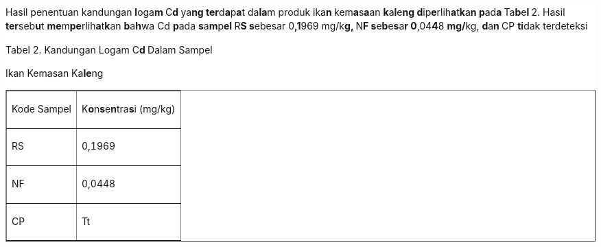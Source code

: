 <p><span class="font6">Hasil penentuan kandungan </span><span class="font6" style="font-weight:bold;">l</span><span class="font6">oga</span><span class="font6" style="font-weight:bold;">m </span><span class="font6">C</span><span class="font6" style="font-weight:bold;">d </span><span class="font6">ya</span><span class="font6" style="font-weight:bold;">ng ter</span><span class="font6">d</span><span class="font6" style="font-weight:bold;">a</span><span class="font6">p</span><span class="font6" style="font-weight:bold;">a</span><span class="font6">t da</span><span class="font6" style="font-weight:bold;">la</span><span class="font6">m produk ika</span><span class="font6" style="font-weight:bold;">n </span><span class="font6">kem</span><span class="font6" style="font-weight:bold;">a</span><span class="font6">s</span><span class="font6" style="font-weight:bold;">a</span><span class="font6">an </span><span class="font6" style="font-weight:bold;">k</span><span class="font6">a</span><span class="font6" style="font-weight:bold;">l</span><span class="font6">e</span><span class="font6" style="font-weight:bold;">ng d</span><span class="font6">ip</span><span class="font6" style="font-weight:bold;">e</span><span class="font6">rlih</span><span class="font6" style="font-weight:bold;">a</span><span class="font6">t</span><span class="font6" style="font-weight:bold;">k</span><span class="font6">a</span><span class="font6" style="font-weight:bold;">n p</span><span class="font6">ad</span><span class="font6" style="font-weight:bold;">a </span><span class="font6">Ta</span><span class="font6" style="font-weight:bold;">b</span><span class="font6">e</span><span class="font6" style="font-weight:bold;">l </span><span class="font6">2. Hasil </span><span class="font6" style="font-weight:bold;">ter</span><span class="font6">seb</span><span class="font6" style="font-weight:bold;">u</span><span class="font6">t </span><span class="font6" style="font-weight:bold;">me</span><span class="font6">m</span><span class="font6" style="font-weight:bold;">pe</span><span class="font6">rlih</span><span class="font6" style="font-weight:bold;">a</span><span class="font6">t</span><span class="font6" style="font-weight:bold;">k</span><span class="font6">an </span><span class="font6" style="font-weight:bold;">b</span><span class="font6">a</span><span class="font6" style="font-weight:bold;">h</span><span class="font6">wa Cd </span><span class="font6" style="font-weight:bold;">p</span><span class="font6">ada </span><span class="font6" style="font-weight:bold;">s</span><span class="font6">a</span><span class="font6" style="font-weight:bold;">m</span><span class="font6">p</span><span class="font6" style="font-weight:bold;">el </span><span class="font6">R</span><span class="font6" style="font-weight:bold;">S s</span><span class="font6">ebesar 0</span><span class="font6" style="font-weight:bold;">,1</span><span class="font6">969 mg/k</span><span class="font6" style="font-weight:bold;">g, </span><span class="font6">N</span><span class="font6" style="font-weight:bold;">F s</span><span class="font6">e</span><span class="font6" style="font-weight:bold;">b</span><span class="font6">e</span><span class="font6" style="font-weight:bold;">s</span><span class="font6">a</span><span class="font6" style="font-weight:bold;">r 0</span><span class="font6">,04</span><span class="font6" style="font-weight:bold;">4</span><span class="font6">8 </span><span class="font6" style="font-weight:bold;">mg/</span><span class="font6">kg, </span><span class="font6" style="font-weight:bold;">d</span><span class="font6">a</span><span class="font6" style="font-weight:bold;">n </span><span class="font6">CP </span><span class="font6" style="font-weight:bold;">ti</span><span class="font6">dak terdeteksi</span></p>
<p><span class="font6">Tabel 2. Kandungan Logam C</span><span class="font6" style="font-weight:bold;">d </span><span class="font6">Dalam Sampel</span></p>
<p><span class="font6">Ikan Kemasan Ka</span><span class="font6" style="font-weight:bold;">le</span><span class="font6">ng</span></p>
<table border="1">
<tr><td style="vertical-align:top;">
<p><span class="font6">Kode Sampel</span></p></td><td style="vertical-align:bottom;">
<p><span class="font6">K</span><span class="font6" style="font-weight:bold;">o</span><span class="font6">n</span><span class="font6" style="font-weight:bold;">s</span><span class="font6">e</span><span class="font6" style="font-weight:bold;">n</span><span class="font6">tra</span><span class="font6" style="font-weight:bold;">s</span><span class="font6">i (mg/kg)</span></p></td></tr>
<tr><td style="vertical-align:middle;">
<p><span class="font6">RS</span></p></td><td style="vertical-align:middle;">
<p><span class="font6">0,1969</span></p></td></tr>
<tr><td style="vertical-align:middle;">
<p><span class="font6">NF</span></p></td><td style="vertical-align:middle;">
<p><span class="font6">0,0448</span></p></td></tr>
<tr><td style="vertical-align:middle;">
<p><span class="font6">CP</span></p></td><td style="vertical-align:middle;">
<p><span class="font6">Tt</span></p></td></tr>
</table>